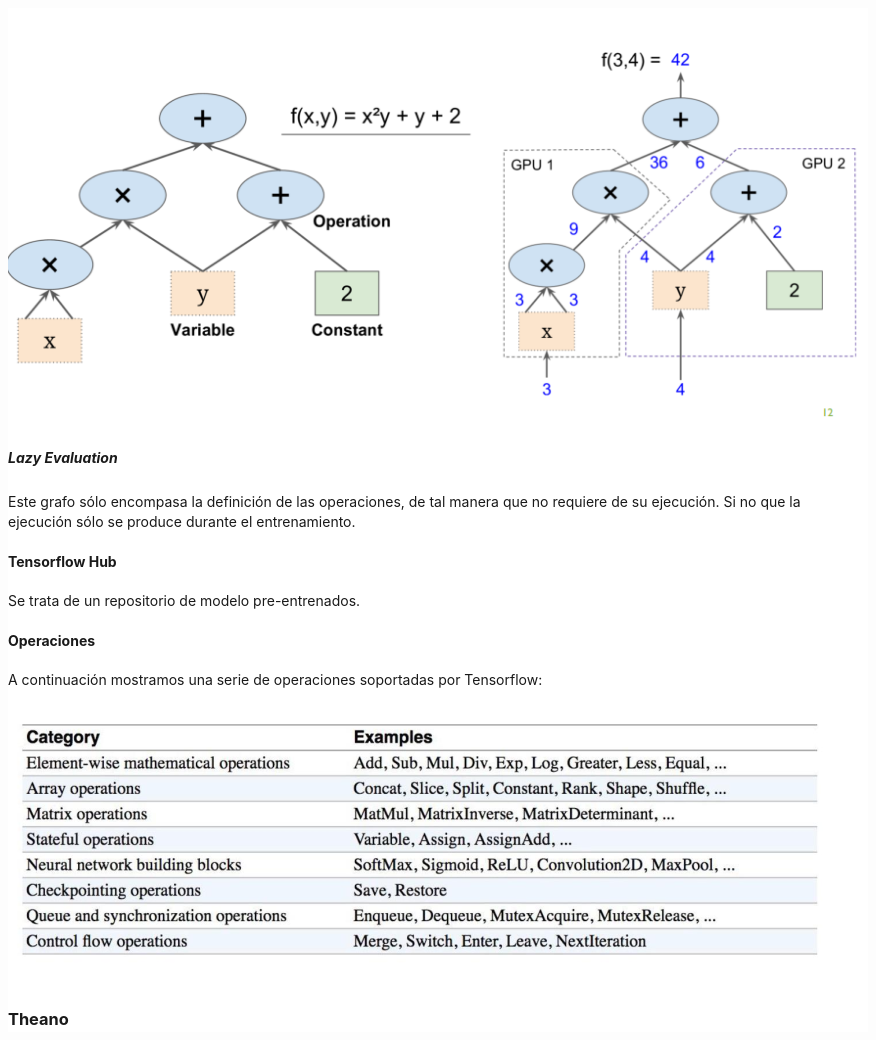 ![Tensorflow Computational Graph](assets/tensorflow_computational_graph.png)

##### Lazy Evaluation

Este grafo sólo encompasa la definición de las operaciones, de tal manera que no requiere de su ejecución. Si no que la ejecución sólo se produce durante el entrenamiento.

#### Tensorflow Hub

Se trata de un repositorio de modelo pre-entrenados.

#### Operaciones

A continuación mostramos una serie de operaciones soportadas por Tensorflow:

![Tensorflow Operations](assets/tensorflow_operations.png)

### Theano
